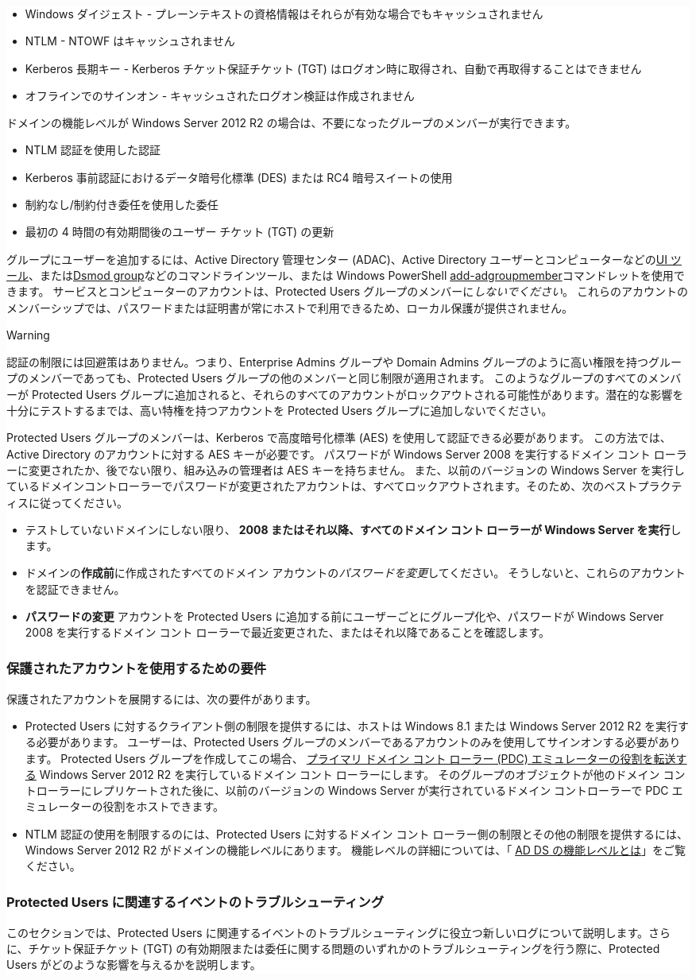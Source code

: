 -   Windows ダイジェスト - プレーンテキストの資格情報はそれらが有効な場合でもキャッシュされません  
  
-   NTLM - NTOWF はキャッシュされません  
  
-   Kerberos 長期キー - Kerberos チケット保証チケット (TGT) はログオン時に取得され、自動で再取得することはできません  
  
-   オフラインでのサインオン - キャッシュされたログオン検証は作成されません  
  
ドメインの機能レベルが Windows Server 2012 R2 の場合は、不要になったグループのメンバーが実行できます。  
  
-   NTLM 認証を使用した認証  
  
-   Kerberos 事前認証におけるデータ暗号化標準 (DES) または RC4 暗号スイートの使用  
  
-   制約なし/制約付き委任を使用した委任  
  
-   最初の 4 時間の有効期間後のユーザー チケット (TGT) の更新  
  
グループにユーザーを追加するには、Active Directory 管理センター (ADAC)、Active Directory ユーザーとコンピューターなどの[UI ツール](https://technet.microsoft.com/library/cc753515.aspx)、または[Dsmod group](https://technet.microsoft.com/library/cc732423.aspx)などのコマンドラインツール、または Windows PowerShell [add-adgroupmember](https://technet.microsoft.com/library/ee617210.aspx)コマンドレットを使用できます。 サービスとコンピューターのアカウントは、Protected Users グループのメンバーに*しないでください*。 これらのアカウントのメンバーシップでは、パスワードまたは証明書が常にホストで利用できるため、ローカル保護が提供されません。  
  
> [!WARNING]  
> 認証の制限には回避策はありません。つまり、Enterprise Admins グループや Domain Admins グループのように高い権限を持つグループのメンバーであっても、Protected Users グループの他のメンバーと同じ制限が適用されます。 このようなグループのすべてのメンバーが Protected Users グループに追加されると、それらのすべてのアカウントがロックアウトされる可能性があります。潜在的な影響を十分にテストするまでは、高い特権を持つアカウントを Protected Users グループに追加しないでください。  
  
Protected Users グループのメンバーは、Kerberos で高度暗号化標準 (AES) を使用して認証できる必要があります。 この方法では、Active Directory のアカウントに対する AES キーが必要です。 パスワードが Windows Server 2008 を実行するドメイン コント ローラーに変更されたか、後でない限り、組み込みの管理者は AES キーを持ちません。 また、以前のバージョンの Windows Server を実行しているドメインコントローラーでパスワードが変更されたアカウントは、すべてロックアウトされます。そのため、次のベストプラクティスに従ってください。  
  
-   テストしていないドメインにしない限り、 **2008 またはそれ以降、すべてのドメイン コント ローラーが Windows Server を実行**します。  
  
-   ドメインの**作成前**に作成されたすべてのドメイン アカウントの*パスワードを変更*してください。 そうしないと、これらのアカウントを認証できません。  
  
-   **パスワードの変更** アカウントを Protected Users に追加する前にユーザーごとにグループ化や、パスワードが Windows Server 2008 を実行するドメイン コント ローラーで最近変更された、またはそれ以降であることを確認します。  
  
### <a name="requirements-for-using-protected-accounts"></a>保護されたアカウントを使用するための要件  
保護されたアカウントを展開するには、次の要件があります。  
  
-   Protected Users に対するクライアント側の制限を提供するには、ホストは Windows 8.1 または Windows Server 2012 R2 を実行する必要があります。 ユーザーは、Protected Users グループのメンバーであるアカウントのみを使用してサインオンする必要があります。 Protected Users グループを作成してこの場合、 [プライマリ ドメイン コント ローラー (PDC) エミュレーターの役割を転送する](https://technet.microsoft.com/library/cc816944(v=ws.10).aspx) Windows Server 2012 R2 を実行しているドメイン コント ローラーにします。 そのグループのオブジェクトが他のドメイン コントローラーにレプリケートされた後に、以前のバージョンの Windows Server が実行されているドメイン コントローラーで PDC エミュレーターの役割をホストできます。  
  
-   NTLM 認証の使用を制限するのには、Protected Users に対するドメイン コント ローラー側の制限とその他の制限を提供するには、Windows Server 2012 R2 がドメインの機能レベルにあります。 機能レベルの詳細については、「 [AD DS の機能レベルとは](../../identity/ad-ds/active-directory-functional-levels.md)」をご覧ください。  
  
### <a name="troubleshoot-events-related-to-protected-users"></a>Protected Users に関連するイベントのトラブルシューティング  
このセクションでは、Protected Users に関連するイベントのトラブルシューティングに役立つ新しいログについて説明します。さらに、チケット保証チケット (TGT) の有効期限または委任に関する問題のいずれかのトラブルシューティングを行う際に、Protected Users がどのような影響を与えるかを説明します。  
  